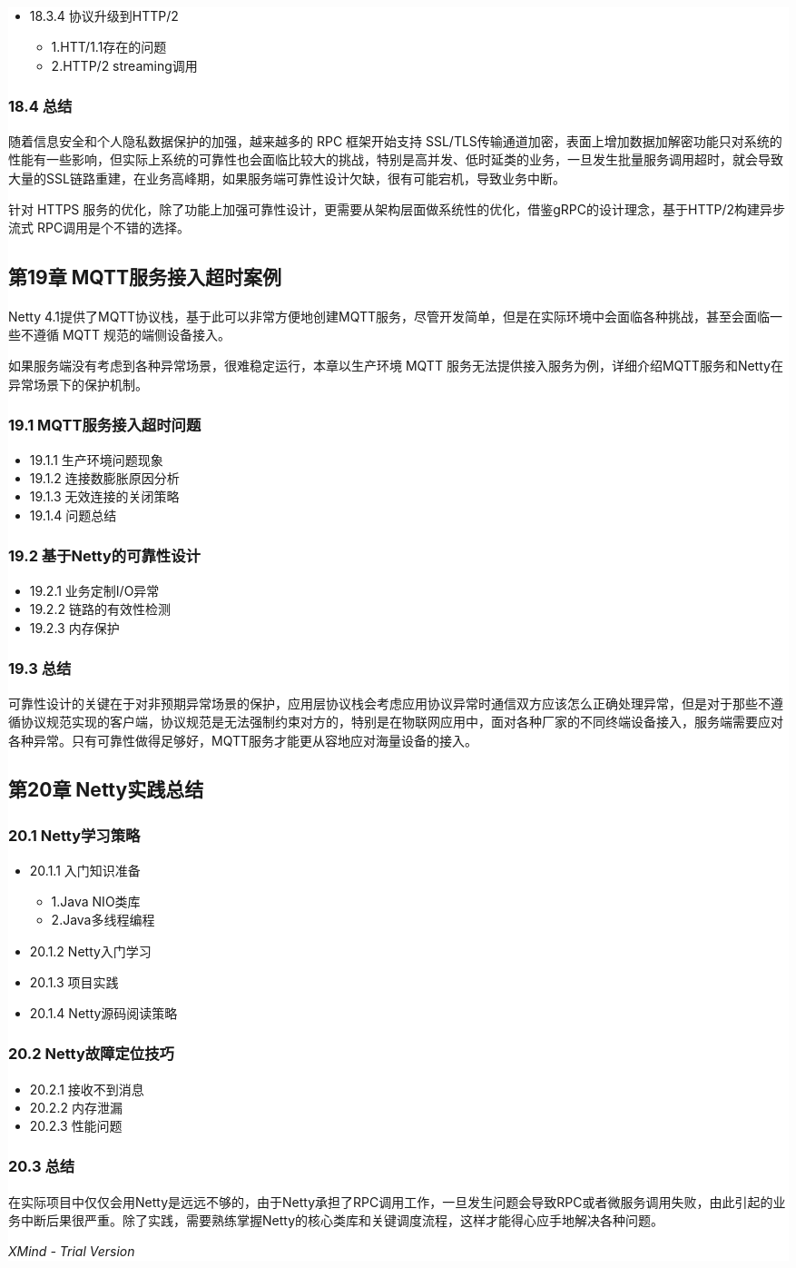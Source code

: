 - 18.3.4 协议升级到HTTP/2

	- 1.HTT/1.1存在的问题
	- 2.HTTP/2 streaming调用

### 18.4 总结

随着信息安全和个人隐私数据保护的加强，越来越多的 RPC 框架开始支持 SSL/TLS传输通道加密，表面上增加数据加解密功能只对系统的性能有一些影响，但实际上系统的可靠性也会面临比较大的挑战，特别是高并发、低时延类的业务，一旦发生批量服务调用超时，就会导致大量的SSL链路重建，在业务高峰期，如果服务端可靠性设计欠缺，很有可能宕机，导致业务中断。

针对 HTTPS 服务的优化，除了功能上加强可靠性设计，更需要从架构层面做系统性的优化，借鉴gRPC的设计理念，基于HTTP/2构建异步流式 RPC调用是个不错的选择。


## 第19章 MQTT服务接入超时案例

Netty 4.1提供了MQTT协议栈，基于此可以非常方便地创建MQTT服务，尽管开发简单，但是在实际环境中会面临各种挑战，甚至会面临一些不遵循 MQTT 规范的端侧设备接入。

如果服务端没有考虑到各种异常场景，很难稳定运行，本章以生产环境 MQTT 服务无法提供接入服务为例，详细介绍MQTT服务和Netty在异常场景下的保护机制。


### 19.1 MQTT服务接入超时问题

- 19.1.1 生产环境问题现象
- 19.1.2 连接数膨胀原因分析
- 19.1.3 无效连接的关闭策略
- 19.1.4 问题总结

### 19.2 基于Netty的可靠性设计

- 19.2.1 业务定制I/O异常
- 19.2.2 链路的有效性检测
- 19.2.3 内存保护

### 19.3 总结

可靠性设计的关键在于对非预期异常场景的保护，应用层协议栈会考虑应用协议异常时通信双方应该怎么正确处理异常，但是对于那些不遵循协议规范实现的客户端，协议规范是无法强制约束对方的，特别是在物联网应用中，面对各种厂家的不同终端设备接入，服务端需要应对各种异常。只有可靠性做得足够好，MQTT服务才能更从容地应对海量设备的接入。


## 第20章 Netty实践总结

### 20.1 Netty学习策略

- 20.1.1 入门知识准备

	- 1.Java NIO类库
	- 2.Java多线程编程

- 20.1.2 Netty入门学习
- 20.1.3 项目实践
- 20.1.4 Netty源码阅读策略

### 20.2 Netty故障定位技巧

- 20.2.1 接收不到消息
- 20.2.2 内存泄漏
- 20.2.3 性能问题

### 20.3 总结

在实际项目中仅仅会用Netty是远远不够的，由于Netty承担了RPC调用工作，一旦发生问题会导致RPC或者微服务调用失败，由此引起的业务中断后果很严重。除了实践，需要熟练掌握Netty的核心类库和关键调度流程，这样才能得心应手地解决各种问题。


*XMind - Trial Version*